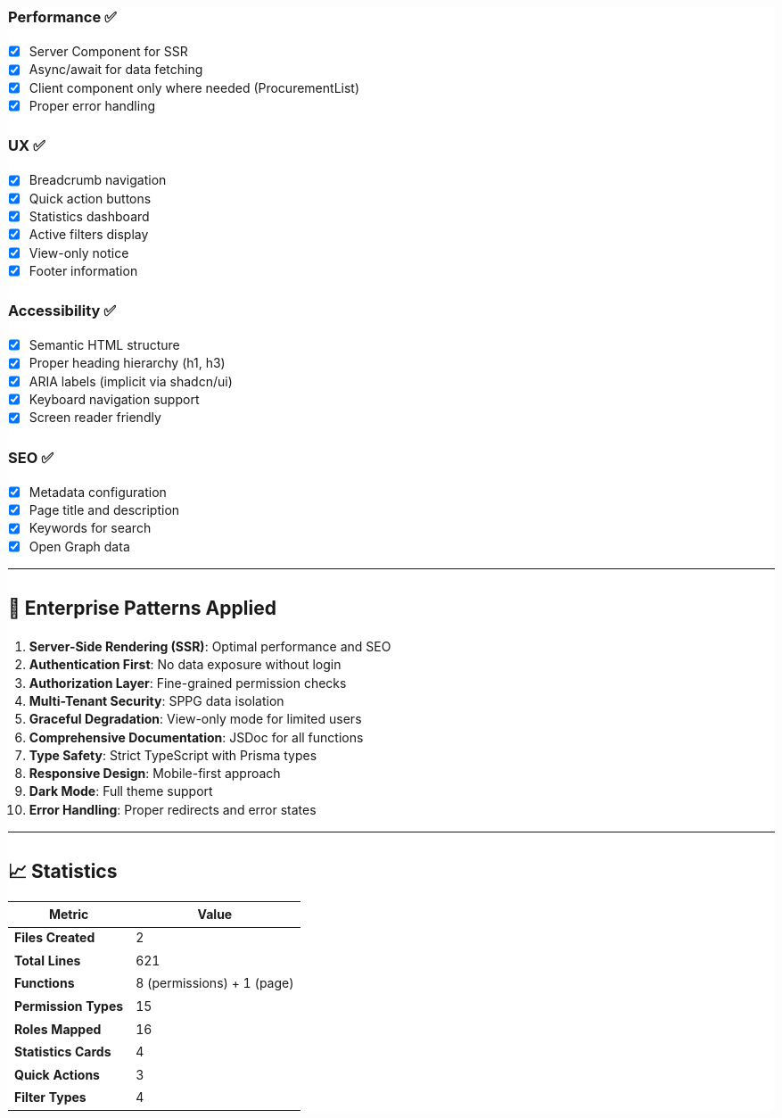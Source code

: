 ### **Performance** ✅
- [x] Server Component for SSR
- [x] Async/await for data fetching
- [x] Client component only where needed (ProcurementList)
- [x] Proper error handling

### **UX** ✅
- [x] Breadcrumb navigation
- [x] Quick action buttons
- [x] Statistics dashboard
- [x] Active filters display
- [x] View-only notice
- [x] Footer information

### **Accessibility** ✅
- [x] Semantic HTML structure
- [x] Proper heading hierarchy (h1, h3)
- [x] ARIA labels (implicit via shadcn/ui)
- [x] Keyboard navigation support
- [x] Screen reader friendly

### **SEO** ✅
- [x] Metadata configuration
- [x] Page title and description
- [x] Keywords for search
- [x] Open Graph data

---

## 🎯 Enterprise Patterns Applied

1. **Server-Side Rendering (SSR)**: Optimal performance and SEO
2. **Authentication First**: No data exposure without login
3. **Authorization Layer**: Fine-grained permission checks
4. **Multi-Tenant Security**: SPPG data isolation
5. **Graceful Degradation**: View-only mode for limited users
6. **Comprehensive Documentation**: JSDoc for all functions
7. **Type Safety**: Strict TypeScript with Prisma types
8. **Responsive Design**: Mobile-first approach
9. **Dark Mode**: Full theme support
10. **Error Handling**: Proper redirects and error states

---

## 📈 Statistics

| Metric | Value |
|--------|-------|
| **Files Created** | 2 |
| **Total Lines** | 621 |
| **Functions** | 8 (permissions) + 1 (page) |
| **Permission Types** | 15 |
| **Roles Mapped** | 16 |
| **Statistics Cards** | 4 |
| **Quick Actions** | 3 |
| **Filter Types** | 4 |